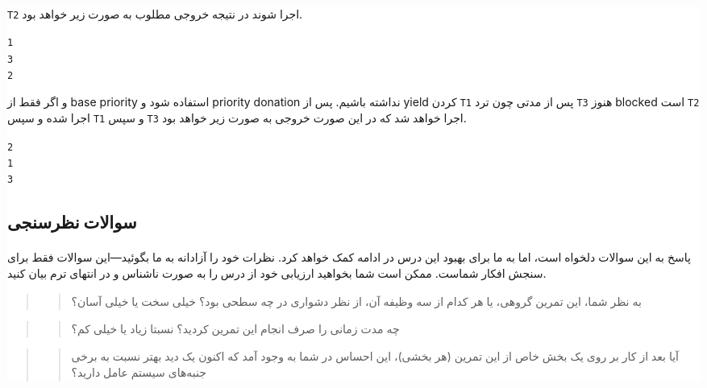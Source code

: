 `T2`
اجرا شوند در نتیجه خروجی مطلوب به صورت
زیر خواهد بود.

```
1
3
2
```
و اگر
فقط از
base priority
استفاده شود و
priority donation
نداشته باشیم.
پس از
yield
کردن
`T1`
پس از مدتی
چون ترد 
`T3`
هنوز
blocked
است
`T2`
اجرا شده
و سپس 
`T1`
و سپس
`T3`
اجرا خواهد شد که در این صورت خروجی به صورت
زیر خواهد بود.
```
2
1
3
```


## سوالات نظرسنجی

پاسخ به این سوالات دلخواه است، اما به ما برای بهبود این درس در ادامه کمک خواهد کرد. نظرات خود را آزادانه به ما بگوئید—این سوالات فقط برای سنجش افکار شماست. ممکن است شما بخواهید ارزیابی خود از درس را به صورت ناشناس و در انتهای ترم بیان کنید.

>> به نظر شما، این تمرین گروهی، یا هر کدام از سه وظیفه آن، از نظر دشواری در چه سطحی بود؟ خیلی سخت یا خیلی آسان؟

>> چه مدت زمانی را صرف انجام این تمرین کردید؟ نسبتا زیاد یا خیلی کم؟

>> آیا بعد از کار بر روی یک بخش خاص از این تمرین (هر بخشی)، این احساس در شما به وجود آمد که اکنون یک دید بهتر نسبت به برخی جنبه‌های سیستم عامل دارید؟
